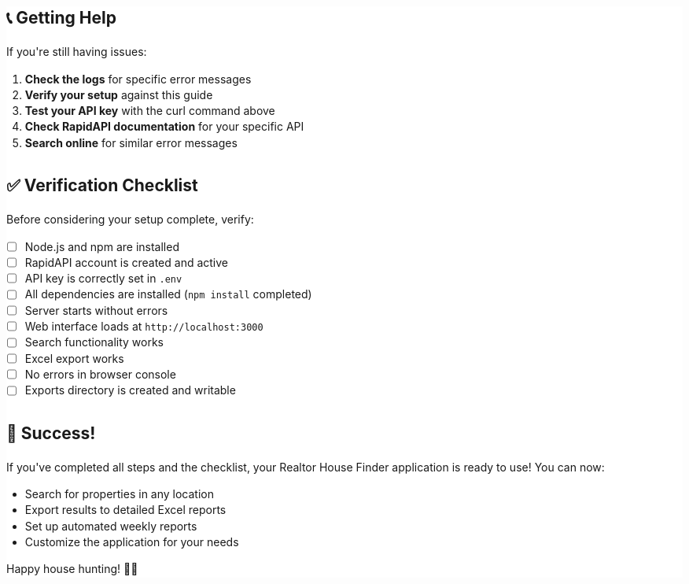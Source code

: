 ## 📞 Getting Help

If you're still having issues:

1. **Check the logs** for specific error messages
2. **Verify your setup** against this guide
3. **Test your API key** with the curl command above
4. **Check RapidAPI documentation** for your specific API
5. **Search online** for similar error messages

## ✅ Verification Checklist

Before considering your setup complete, verify:

- [ ] Node.js and npm are installed
- [ ] RapidAPI account is created and active
- [ ] API key is correctly set in `.env`
- [ ] All dependencies are installed (`npm install` completed)
- [ ] Server starts without errors
- [ ] Web interface loads at `http://localhost:3000`
- [ ] Search functionality works
- [ ] Excel export works
- [ ] No errors in browser console
- [ ] Exports directory is created and writable

## 🎉 Success!

If you've completed all steps and the checklist, your Realtor House Finder application is ready to use! You can now:

- Search for properties in any location
- Export results to detailed Excel reports
- Set up automated weekly reports
- Customize the application for your needs

Happy house hunting! 🏡✨


